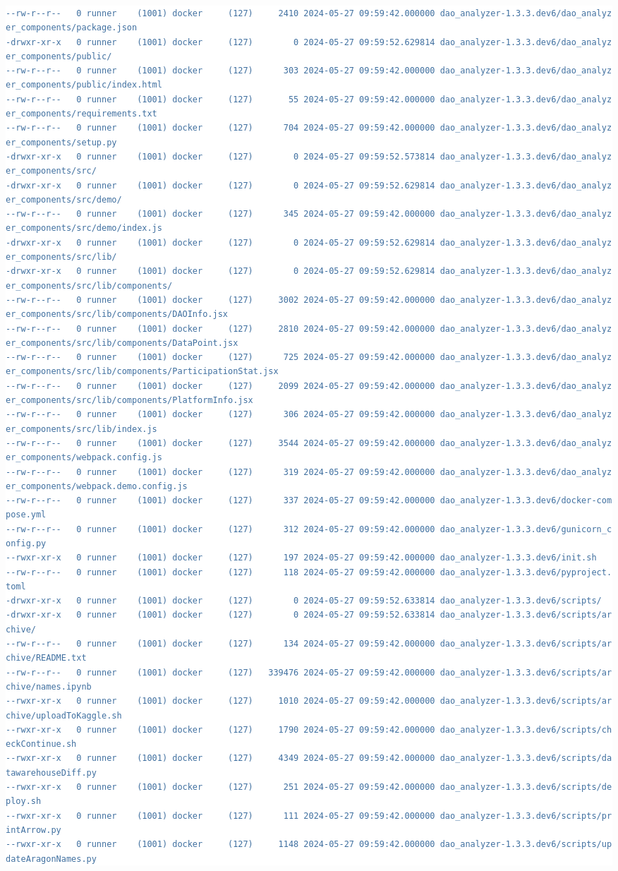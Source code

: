 ```diff
--rw-r--r--   0 runner    (1001) docker     (127)     2410 2024-05-27 09:59:42.000000 dao_analyzer-1.3.3.dev6/dao_analyzer_components/package.json
-drwxr-xr-x   0 runner    (1001) docker     (127)        0 2024-05-27 09:59:52.629814 dao_analyzer-1.3.3.dev6/dao_analyzer_components/public/
--rw-r--r--   0 runner    (1001) docker     (127)      303 2024-05-27 09:59:42.000000 dao_analyzer-1.3.3.dev6/dao_analyzer_components/public/index.html
--rw-r--r--   0 runner    (1001) docker     (127)       55 2024-05-27 09:59:42.000000 dao_analyzer-1.3.3.dev6/dao_analyzer_components/requirements.txt
--rw-r--r--   0 runner    (1001) docker     (127)      704 2024-05-27 09:59:42.000000 dao_analyzer-1.3.3.dev6/dao_analyzer_components/setup.py
-drwxr-xr-x   0 runner    (1001) docker     (127)        0 2024-05-27 09:59:52.573814 dao_analyzer-1.3.3.dev6/dao_analyzer_components/src/
-drwxr-xr-x   0 runner    (1001) docker     (127)        0 2024-05-27 09:59:52.629814 dao_analyzer-1.3.3.dev6/dao_analyzer_components/src/demo/
--rw-r--r--   0 runner    (1001) docker     (127)      345 2024-05-27 09:59:42.000000 dao_analyzer-1.3.3.dev6/dao_analyzer_components/src/demo/index.js
-drwxr-xr-x   0 runner    (1001) docker     (127)        0 2024-05-27 09:59:52.629814 dao_analyzer-1.3.3.dev6/dao_analyzer_components/src/lib/
-drwxr-xr-x   0 runner    (1001) docker     (127)        0 2024-05-27 09:59:52.629814 dao_analyzer-1.3.3.dev6/dao_analyzer_components/src/lib/components/
--rw-r--r--   0 runner    (1001) docker     (127)     3002 2024-05-27 09:59:42.000000 dao_analyzer-1.3.3.dev6/dao_analyzer_components/src/lib/components/DAOInfo.jsx
--rw-r--r--   0 runner    (1001) docker     (127)     2810 2024-05-27 09:59:42.000000 dao_analyzer-1.3.3.dev6/dao_analyzer_components/src/lib/components/DataPoint.jsx
--rw-r--r--   0 runner    (1001) docker     (127)      725 2024-05-27 09:59:42.000000 dao_analyzer-1.3.3.dev6/dao_analyzer_components/src/lib/components/ParticipationStat.jsx
--rw-r--r--   0 runner    (1001) docker     (127)     2099 2024-05-27 09:59:42.000000 dao_analyzer-1.3.3.dev6/dao_analyzer_components/src/lib/components/PlatformInfo.jsx
--rw-r--r--   0 runner    (1001) docker     (127)      306 2024-05-27 09:59:42.000000 dao_analyzer-1.3.3.dev6/dao_analyzer_components/src/lib/index.js
--rw-r--r--   0 runner    (1001) docker     (127)     3544 2024-05-27 09:59:42.000000 dao_analyzer-1.3.3.dev6/dao_analyzer_components/webpack.config.js
--rw-r--r--   0 runner    (1001) docker     (127)      319 2024-05-27 09:59:42.000000 dao_analyzer-1.3.3.dev6/dao_analyzer_components/webpack.demo.config.js
--rw-r--r--   0 runner    (1001) docker     (127)      337 2024-05-27 09:59:42.000000 dao_analyzer-1.3.3.dev6/docker-compose.yml
--rw-r--r--   0 runner    (1001) docker     (127)      312 2024-05-27 09:59:42.000000 dao_analyzer-1.3.3.dev6/gunicorn_config.py
--rwxr-xr-x   0 runner    (1001) docker     (127)      197 2024-05-27 09:59:42.000000 dao_analyzer-1.3.3.dev6/init.sh
--rw-r--r--   0 runner    (1001) docker     (127)      118 2024-05-27 09:59:42.000000 dao_analyzer-1.3.3.dev6/pyproject.toml
-drwxr-xr-x   0 runner    (1001) docker     (127)        0 2024-05-27 09:59:52.633814 dao_analyzer-1.3.3.dev6/scripts/
-drwxr-xr-x   0 runner    (1001) docker     (127)        0 2024-05-27 09:59:52.633814 dao_analyzer-1.3.3.dev6/scripts/archive/
--rw-r--r--   0 runner    (1001) docker     (127)      134 2024-05-27 09:59:42.000000 dao_analyzer-1.3.3.dev6/scripts/archive/README.txt
--rw-r--r--   0 runner    (1001) docker     (127)   339476 2024-05-27 09:59:42.000000 dao_analyzer-1.3.3.dev6/scripts/archive/names.ipynb
--rwxr-xr-x   0 runner    (1001) docker     (127)     1010 2024-05-27 09:59:42.000000 dao_analyzer-1.3.3.dev6/scripts/archive/uploadToKaggle.sh
--rwxr-xr-x   0 runner    (1001) docker     (127)     1790 2024-05-27 09:59:42.000000 dao_analyzer-1.3.3.dev6/scripts/checkContinue.sh
--rwxr-xr-x   0 runner    (1001) docker     (127)     4349 2024-05-27 09:59:42.000000 dao_analyzer-1.3.3.dev6/scripts/datawarehouseDiff.py
--rwxr-xr-x   0 runner    (1001) docker     (127)      251 2024-05-27 09:59:42.000000 dao_analyzer-1.3.3.dev6/scripts/deploy.sh
--rwxr-xr-x   0 runner    (1001) docker     (127)      111 2024-05-27 09:59:42.000000 dao_analyzer-1.3.3.dev6/scripts/printArrow.py
--rwxr-xr-x   0 runner    (1001) docker     (127)     1148 2024-05-27 09:59:42.000000 dao_analyzer-1.3.3.dev6/scripts/updateAragonNames.py
```